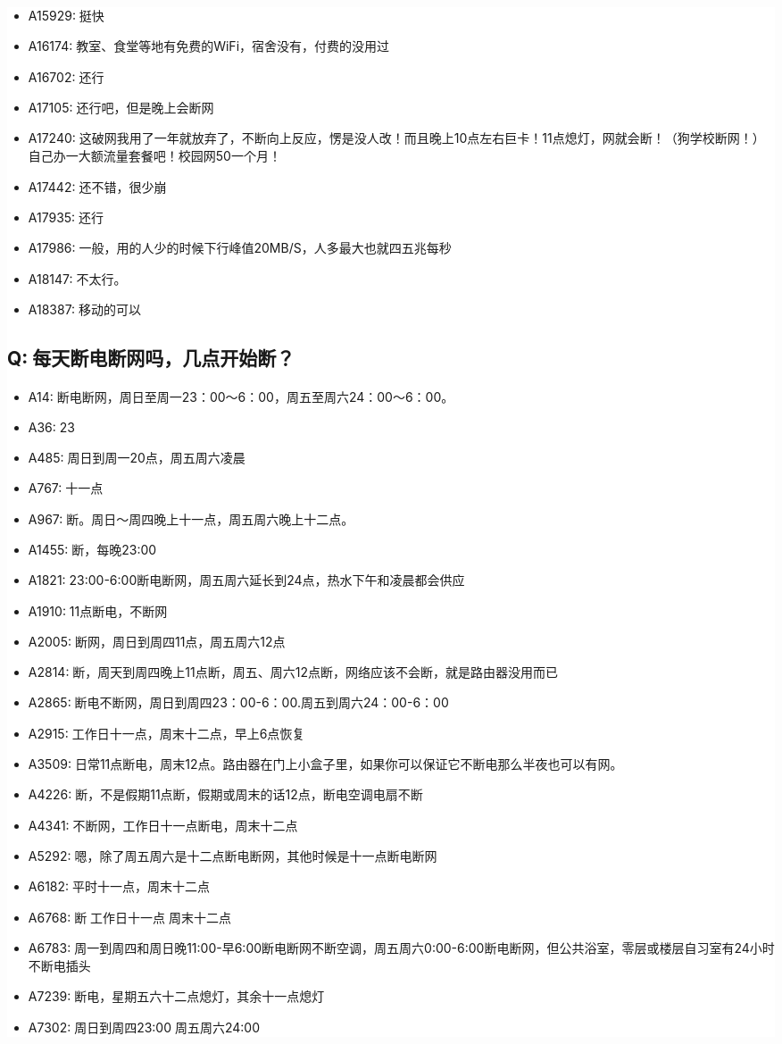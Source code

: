 - A15929: 挺快

- A16174: 教室、食堂等地有免费的WiFi，宿舍没有，付费的没用过

- A16702: 还行

- A17105: 还行吧，但是晚上会断网

- A17240: 这破网我用了一年就放弃了，不断向上反应，愣是没人改！而且晚上10点左右巨卡！11点熄灯，网就会断！（狗学校断网！）自己办一大额流量套餐吧！校园网50一个月！

- A17442: 还不错，很少崩

- A17935: 还行

- A17986: 一般，用的人少的时候下行峰值20MB/S，人多最大也就四五兆每秒

- A18147: 不太行。

- A18387: 移动的可以

## Q: 每天断电断网吗，几点开始断？

- A14: 断电断网，周日至周一23：00～6：00，周五至周六24：00～6：00。

- A36: 23

- A485: 周日到周一20点，周五周六凌晨

- A767: 十一点

- A967: 断。周日～周四晚上十一点，周五周六晚上十二点。

- A1455: 断，每晚23:00

- A1821: 23:00-6:00断电断网，周五周六延长到24点，热水下午和凌晨都会供应

- A1910: 11点断电，不断网

- A2005: 断网，周日到周四11点，周五周六12点

- A2814: 断，周天到周四晚上11点断，周五、周六12点断，网络应该不会断，就是路由器没用而已

- A2865: 断电不断网，周日到周四23：00-6：00.周五到周六24：00-6：00

- A2915: 工作日十一点，周末十二点，早上6点恢复

- A3509: 日常11点断电，周末12点。路由器在门上小盒子里，如果你可以保证它不断电那么半夜也可以有网。

- A4226: 断，不是假期11点断，假期或周末的话12点，断电空调电扇不断

- A4341: 不断网，工作日十一点断电，周末十二点

- A5292: 嗯，除了周五周六是十二点断电断网，其他时候是十一点断电断网

- A6182: 平时十一点，周末十二点

- A6768: 断 工作日十一点 周末十二点

- A6783: 周一到周四和周日晚11:00-早6:00断电断网不断空调，周五周六0:00-6:00断电断网，但公共浴室，零层或楼层自习室有24小时不断电插头

- A7239: 断电，星期五六十二点熄灯，其余十一点熄灯

- A7302: 周日到周四23:00  周五周六24:00
